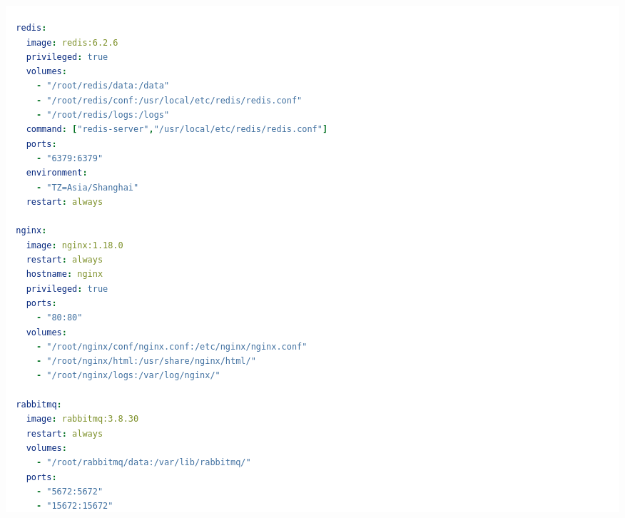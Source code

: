 ```yml

  redis:
    image: redis:6.2.6
    privileged: true
    volumes:
      - "/root/redis/data:/data"
      - "/root/redis/conf:/usr/local/etc/redis/redis.conf"
      - "/root/redis/logs:/logs"
    command: ["redis-server","/usr/local/etc/redis/redis.conf"]
    ports:
      - "6379:6379"
    environment:
      - "TZ=Asia/Shanghai"
    restart: always

  nginx:
    image: nginx:1.18.0
    restart: always
    hostname: nginx
    privileged: true
    ports:
      - "80:80"
    volumes:
      - "/root/nginx/conf/nginx.conf:/etc/nginx/nginx.conf"
      - "/root/nginx/html:/usr/share/nginx/html/"
      - "/root/nginx/logs:/var/log/nginx/"

  rabbitmq:
    image: rabbitmq:3.8.30
    restart: always
    volumes:
      - "/root/rabbitmq/data:/var/lib/rabbitmq/"
    ports:
      - "5672:5672"
      - "15672:15672"

```

